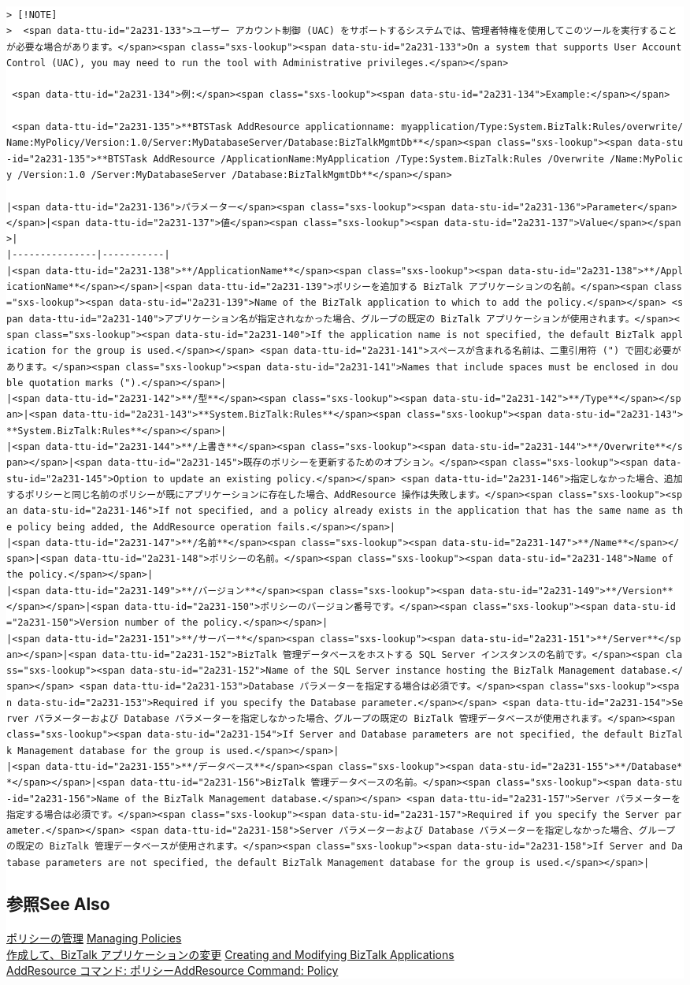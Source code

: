     > [!NOTE]
    >  <span data-ttu-id="2a231-133">ユーザー アカウント制御 (UAC) をサポートするシステムでは、管理者特権を使用してこのツールを実行することが必要な場合があります。</span><span class="sxs-lookup"><span data-stu-id="2a231-133">On a system that supports User Account Control (UAC), you may need to run the tool with Administrative privileges.</span></span>  
  
     <span data-ttu-id="2a231-134">例:</span><span class="sxs-lookup"><span data-stu-id="2a231-134">Example:</span></span>  
  
     <span data-ttu-id="2a231-135">**BTSTask AddResource applicationname: myapplication/Type:System.BizTalk:Rules/overwrite/Name:MyPolicy/Version:1.0/Server:MyDatabaseServer/Database:BizTalkMgmtDb**</span><span class="sxs-lookup"><span data-stu-id="2a231-135">**BTSTask AddResource /ApplicationName:MyApplication /Type:System.BizTalk:Rules /Overwrite /Name:MyPolicy /Version:1.0 /Server:MyDatabaseServer /Database:BizTalkMgmtDb**</span></span>  
  
    |<span data-ttu-id="2a231-136">パラメーター</span><span class="sxs-lookup"><span data-stu-id="2a231-136">Parameter</span></span>|<span data-ttu-id="2a231-137">値</span><span class="sxs-lookup"><span data-stu-id="2a231-137">Value</span></span>|  
    |---------------|-----------|  
    |<span data-ttu-id="2a231-138">**/ApplicationName**</span><span class="sxs-lookup"><span data-stu-id="2a231-138">**/ApplicationName**</span></span>|<span data-ttu-id="2a231-139">ポリシーを追加する BizTalk アプリケーションの名前。</span><span class="sxs-lookup"><span data-stu-id="2a231-139">Name of the BizTalk application to which to add the policy.</span></span> <span data-ttu-id="2a231-140">アプリケーション名が指定されなかった場合、グループの既定の BizTalk アプリケーションが使用されます。</span><span class="sxs-lookup"><span data-stu-id="2a231-140">If the application name is not specified, the default BizTalk application for the group is used.</span></span> <span data-ttu-id="2a231-141">スペースが含まれる名前は、二重引用符 (") で囲む必要があります。</span><span class="sxs-lookup"><span data-stu-id="2a231-141">Names that include spaces must be enclosed in double quotation marks (").</span></span>|  
    |<span data-ttu-id="2a231-142">**/型**</span><span class="sxs-lookup"><span data-stu-id="2a231-142">**/Type**</span></span>|<span data-ttu-id="2a231-143">**System.BizTalk:Rules**</span><span class="sxs-lookup"><span data-stu-id="2a231-143">**System.BizTalk:Rules**</span></span>|  
    |<span data-ttu-id="2a231-144">**/上書き**</span><span class="sxs-lookup"><span data-stu-id="2a231-144">**/Overwrite**</span></span>|<span data-ttu-id="2a231-145">既存のポリシーを更新するためのオプション。</span><span class="sxs-lookup"><span data-stu-id="2a231-145">Option to update an existing policy.</span></span> <span data-ttu-id="2a231-146">指定しなかった場合、追加するポリシーと同じ名前のポリシーが既にアプリケーションに存在した場合、AddResource 操作は失敗します。</span><span class="sxs-lookup"><span data-stu-id="2a231-146">If not specified, and a policy already exists in the application that has the same name as the policy being added, the AddResource operation fails.</span></span>|  
    |<span data-ttu-id="2a231-147">**/名前**</span><span class="sxs-lookup"><span data-stu-id="2a231-147">**/Name**</span></span>|<span data-ttu-id="2a231-148">ポリシーの名前。</span><span class="sxs-lookup"><span data-stu-id="2a231-148">Name of the policy.</span></span>|  
    |<span data-ttu-id="2a231-149">**/バージョン**</span><span class="sxs-lookup"><span data-stu-id="2a231-149">**/Version**</span></span>|<span data-ttu-id="2a231-150">ポリシーのバージョン番号です。</span><span class="sxs-lookup"><span data-stu-id="2a231-150">Version number of the policy.</span></span>|  
    |<span data-ttu-id="2a231-151">**/サーバー**</span><span class="sxs-lookup"><span data-stu-id="2a231-151">**/Server**</span></span>|<span data-ttu-id="2a231-152">BizTalk 管理データベースをホストする SQL Server インスタンスの名前です。</span><span class="sxs-lookup"><span data-stu-id="2a231-152">Name of the SQL Server instance hosting the BizTalk Management database.</span></span> <span data-ttu-id="2a231-153">Database パラメーターを指定する場合は必須です。</span><span class="sxs-lookup"><span data-stu-id="2a231-153">Required if you specify the Database parameter.</span></span> <span data-ttu-id="2a231-154">Server パラメーターおよび Database パラメーターを指定しなかった場合、グループの既定の BizTalk 管理データベースが使用されます。</span><span class="sxs-lookup"><span data-stu-id="2a231-154">If Server and Database parameters are not specified, the default BizTalk Management database for the group is used.</span></span>|  
    |<span data-ttu-id="2a231-155">**/データベース**</span><span class="sxs-lookup"><span data-stu-id="2a231-155">**/Database**</span></span>|<span data-ttu-id="2a231-156">BizTalk 管理データベースの名前。</span><span class="sxs-lookup"><span data-stu-id="2a231-156">Name of the BizTalk Management database.</span></span> <span data-ttu-id="2a231-157">Server パラメーターを指定する場合は必須です。</span><span class="sxs-lookup"><span data-stu-id="2a231-157">Required if you specify the Server parameter.</span></span> <span data-ttu-id="2a231-158">Server パラメーターおよび Database パラメーターを指定しなかった場合、グループの既定の BizTalk 管理データベースが使用されます。</span><span class="sxs-lookup"><span data-stu-id="2a231-158">If Server and Database parameters are not specified, the default BizTalk Management database for the group is used.</span></span>|  
  
## <a name="see-also"></a><span data-ttu-id="2a231-159">参照</span><span class="sxs-lookup"><span data-stu-id="2a231-159">See Also</span></span>  
 <span data-ttu-id="2a231-160">[ポリシーの管理](../core/managing-policies.md) </span><span class="sxs-lookup"><span data-stu-id="2a231-160">[Managing Policies](../core/managing-policies.md) </span></span>  
 <span data-ttu-id="2a231-161">[作成して、BizTalk アプリケーションの変更](../core/creating-and-modifying-biztalk-applications.md) </span><span class="sxs-lookup"><span data-stu-id="2a231-161">[Creating and Modifying BizTalk Applications](../core/creating-and-modifying-biztalk-applications.md) </span></span>  
 [<span data-ttu-id="2a231-162">AddResource コマンド: ポリシー</span><span class="sxs-lookup"><span data-stu-id="2a231-162">AddResource Command: Policy</span></span>](../core/addresource-command-policy.md)